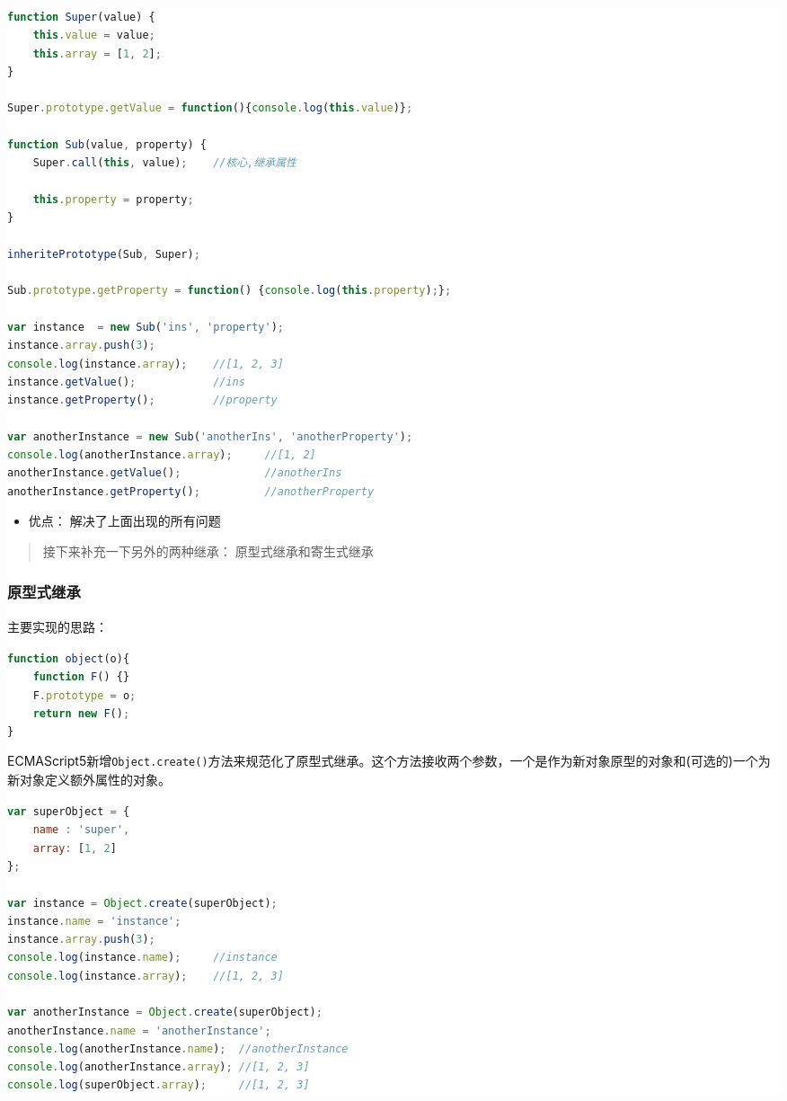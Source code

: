 ```js
function Super(value) {
    this.value = value;
    this.array = [1, 2];
}

Super.prototype.getValue = function(){console.log(this.value)};

function Sub(value, property) {
    Super.call(this, value);    //核心,继承属性

    this.property = property;
}

inheritePrototype(Sub, Super);

Sub.prototype.getProperty = function() {console.log(this.property);};

var instance  = new Sub('ins', 'property');
instance.array.push(3);
console.log(instance.array);    //[1, 2, 3]
instance.getValue();            //ins
instance.getProperty();         //property

var anotherInstance = new Sub('anotherIns', 'anotherProperty');    
console.log(anotherInstance.array);     //[1, 2]
anotherInstance.getValue();             //anotherIns
anotherInstance.getProperty();          //anotherProperty
```

- 优点： 解决了上面出现的所有问题

>接下来补充一下另外的两种继承： 原型式继承和寄生式继承

### 原型式继承

主要实现的思路：
```js
function object(o){
    function F() {}
    F.prototype = o;
    return new F();
}
```

ECMAScript5新增`Object.create()`方法来规范化了原型式继承。这个方法接收两个参数，一个是作为新对象原型的对象和(可选的)一个为新对象定义额外属性的对象。

```js
var superObject = {
    name : 'super',
    array: [1, 2]  
};

var instance = Object.create(superObject);
instance.name = 'instance';
instance.array.push(3);
console.log(instance.name);     //instance
console.log(instance.array);    //[1, 2, 3]

var anotherInstance = Object.create(superObject);
anotherInstance.name = 'anotherInstance';
console.log(anotherInstance.name);  //anotherInstance
console.log(anotherInstance.array); //[1, 2, 3]
console.log(superObject.array);     //[1, 2, 3]
```
